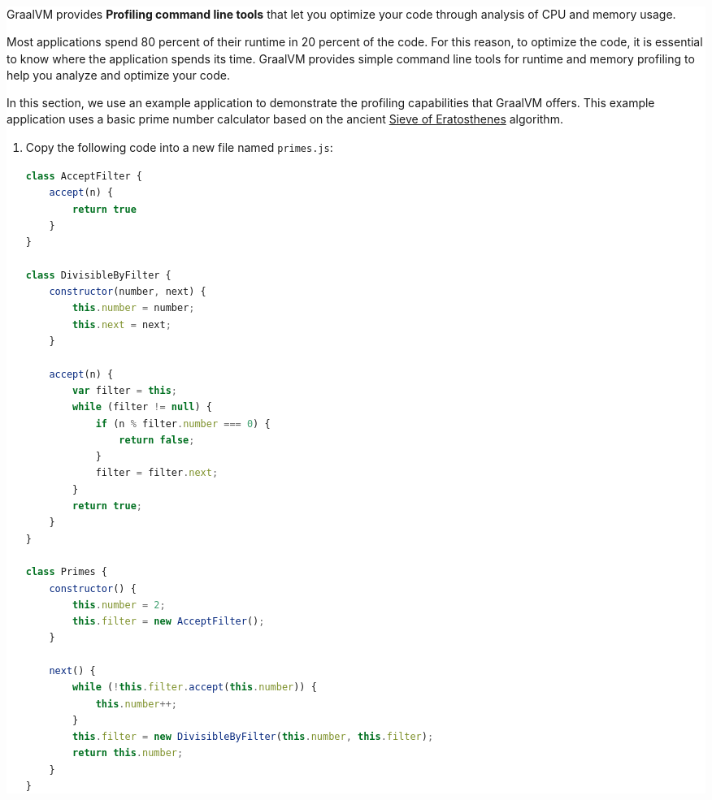 GraalVM provides **Profiling command line tools** that let you optimize your code
through analysis of CPU and memory usage.

Most applications spend 80 percent of their runtime in 20 percent of the code.
For this reason, to optimize the code, it is essential to know where the
application spends its time. GraalVM provides simple command line tools for
runtime and memory profiling to help you analyze and optimize your code.

In this section, we use an example application to demonstrate the profiling
capabilities that GraalVM offers. This example application uses a basic prime
number calculator based on the ancient [Sieve of Eratosthenes](https://en.wikipedia.org/wiki/Sieve_of_Eratosthenes)
algorithm.

1. Copy the following code into a new file named `primes.js`:

    ```javascript
    class AcceptFilter {
        accept(n) {
            return true
        }
    }

    class DivisibleByFilter {
        constructor(number, next) {
            this.number = number;
            this.next = next;
        }

        accept(n) {
            var filter = this;
            while (filter != null) {
                if (n % filter.number === 0) {
                    return false;
                }
                filter = filter.next;
            }
            return true;
        }
    }

    class Primes {
        constructor() {
            this.number = 2;
            this.filter = new AcceptFilter();
        }

        next() {
            while (!this.filter.accept(this.number)) {
                this.number++;
            }
            this.filter = new DivisibleByFilter(this.number, this.filter);
            return this.number;
        }
    }
